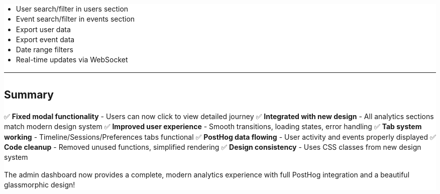 - User search/filter in users section
- Event search/filter in events section
- Export user data
- Export event data
- Date range filters
- Real-time updates via WebSocket

---

## Summary

✅ **Fixed modal functionality** - Users can now click to view detailed journey
✅ **Integrated with new design** - All analytics sections match modern design system
✅ **Improved user experience** - Smooth transitions, loading states, error handling
✅ **Tab system working** - Timeline/Sessions/Preferences tabs functional
✅ **PostHog data flowing** - User activity and events properly displayed
✅ **Code cleanup** - Removed unused functions, simplified rendering
✅ **Design consistency** - Uses CSS classes from new design system

The admin dashboard now provides a complete, modern analytics experience with full PostHog integration and a beautiful
glassmorphic design!
